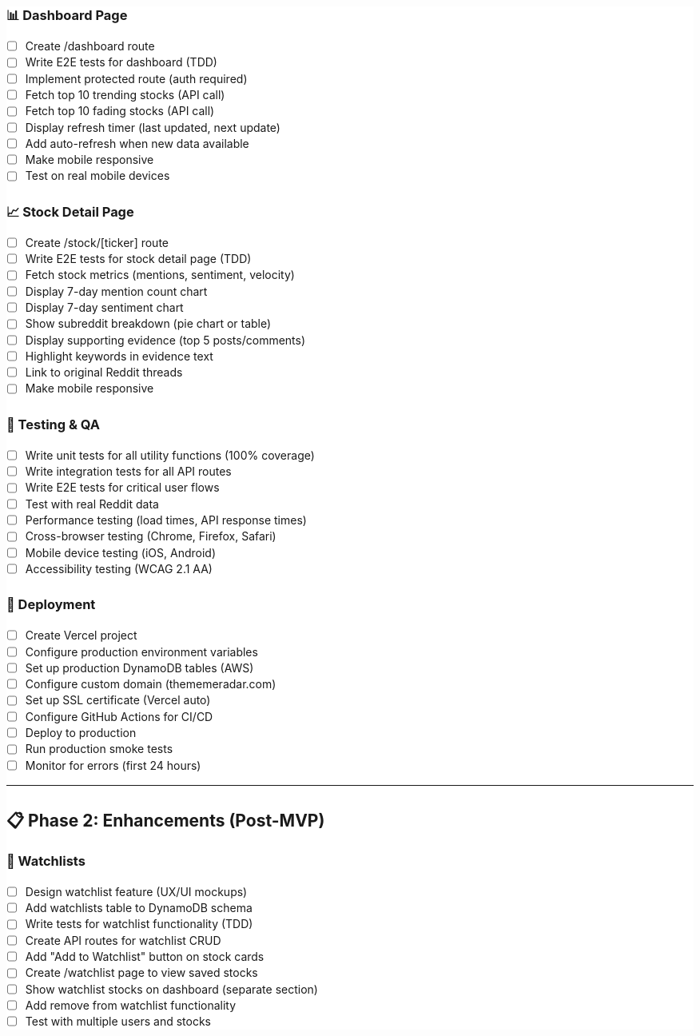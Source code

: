 ### 📊 Dashboard Page
- [ ] Create /dashboard route
- [ ] Write E2E tests for dashboard (TDD)
- [ ] Implement protected route (auth required)
- [ ] Fetch top 10 trending stocks (API call)
- [ ] Fetch top 10 fading stocks (API call)
- [ ] Display refresh timer (last updated, next update)
- [ ] Add auto-refresh when new data available
- [ ] Make mobile responsive
- [ ] Test on real mobile devices

### 📈 Stock Detail Page
- [ ] Create /stock/[ticker] route
- [ ] Write E2E tests for stock detail page (TDD)
- [ ] Fetch stock metrics (mentions, sentiment, velocity)
- [ ] Display 7-day mention count chart
- [ ] Display 7-day sentiment chart
- [ ] Show subreddit breakdown (pie chart or table)
- [ ] Display supporting evidence (top 5 posts/comments)
- [ ] Highlight keywords in evidence text
- [ ] Link to original Reddit threads
- [ ] Make mobile responsive

### 🧪 Testing & QA
- [ ] Write unit tests for all utility functions (100% coverage)
- [ ] Write integration tests for all API routes
- [ ] Write E2E tests for critical user flows
- [ ] Test with real Reddit data
- [ ] Performance testing (load times, API response times)
- [ ] Cross-browser testing (Chrome, Firefox, Safari)
- [ ] Mobile device testing (iOS, Android)
- [ ] Accessibility testing (WCAG 2.1 AA)

### 🚢 Deployment
- [ ] Create Vercel project
- [ ] Configure production environment variables
- [ ] Set up production DynamoDB tables (AWS)
- [ ] Configure custom domain (thememeradar.com)
- [ ] Set up SSL certificate (Vercel auto)
- [ ] Configure GitHub Actions for CI/CD
- [ ] Deploy to production
- [ ] Run production smoke tests
- [ ] Monitor for errors (first 24 hours)

---

## 📋 Phase 2: Enhancements (Post-MVP)

### 🔖 Watchlists
- [ ] Design watchlist feature (UX/UI mockups)
- [ ] Add watchlists table to DynamoDB schema
- [ ] Write tests for watchlist functionality (TDD)
- [ ] Create API routes for watchlist CRUD
- [ ] Add "Add to Watchlist" button on stock cards
- [ ] Create /watchlist page to view saved stocks
- [ ] Show watchlist stocks on dashboard (separate section)
- [ ] Add remove from watchlist functionality
- [ ] Test with multiple users and stocks
